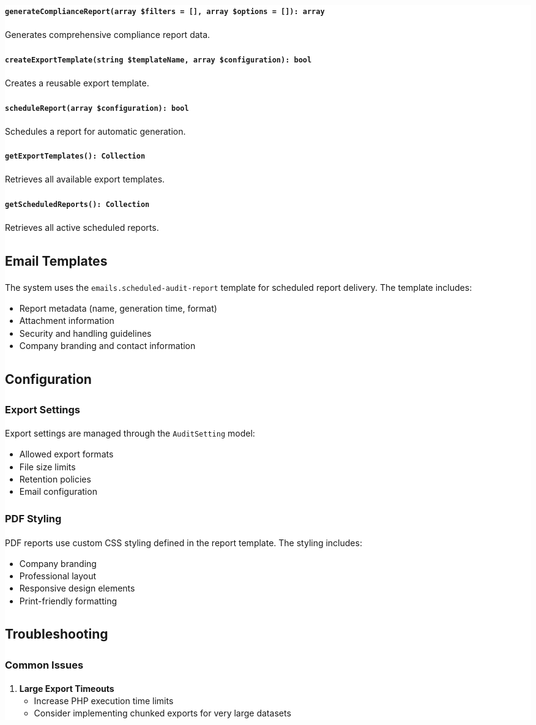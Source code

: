 #### `generateComplianceReport(array $filters = [], array $options = []): array`
Generates comprehensive compliance report data.

#### `createExportTemplate(string $templateName, array $configuration): bool`
Creates a reusable export template.

#### `scheduleReport(array $configuration): bool`
Schedules a report for automatic generation.

#### `getExportTemplates(): Collection`
Retrieves all available export templates.

#### `getScheduledReports(): Collection`
Retrieves all active scheduled reports.

## Email Templates

The system uses the `emails.scheduled-audit-report` template for scheduled report delivery. The template includes:
- Report metadata (name, generation time, format)
- Attachment information
- Security and handling guidelines
- Company branding and contact information

## Configuration

### Export Settings
Export settings are managed through the `AuditSetting` model:
- Allowed export formats
- File size limits
- Retention policies
- Email configuration

### PDF Styling
PDF reports use custom CSS styling defined in the report template. The styling includes:
- Company branding
- Professional layout
- Responsive design elements
- Print-friendly formatting

## Troubleshooting

### Common Issues

1. **Large Export Timeouts**
   - Increase PHP execution time limits
   - Consider implementing chunked exports for very large datasets
